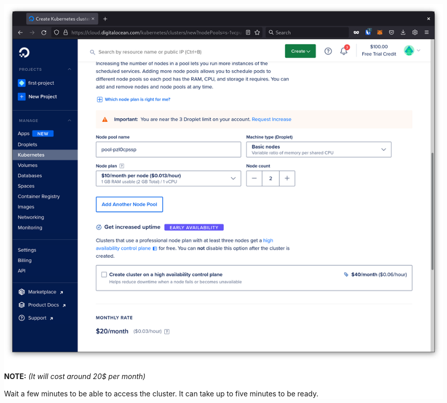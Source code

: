 ![Kubernetes Configuration](images/DO-K8S-config.png)

**NOTE:** *(It will cost around 20$ per month)*

Wait a few minutes to be able to access the cluster. It can take up to five minutes to be ready.
